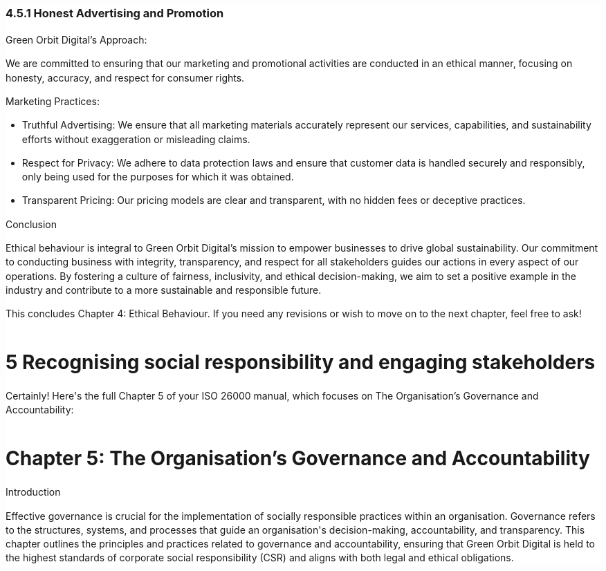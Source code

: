 ### 4.5.1 Honest Advertising and Promotion

Green Orbit Digital’s Approach:

We are committed to ensuring that our marketing and promotional activities are conducted in an ethical manner, focusing on honesty, accuracy, and respect for consumer rights.

Marketing Practices:

- Truthful Advertising: We ensure that all marketing materials accurately represent our services, capabilities, and sustainability efforts without exaggeration or misleading claims.

- Respect for Privacy: We adhere to data protection laws and ensure that customer data is handled securely and responsibly, only being used for the purposes for which it was obtained.

- Transparent Pricing: Our pricing models are clear and transparent, with no hidden fees or deceptive practices.



Conclusion

Ethical behaviour is integral to Green Orbit Digital’s mission to empower businesses to drive global sustainability. Our commitment to conducting business with integrity, transparency, and respect for all stakeholders guides our actions in every aspect of our operations. By fostering a culture of fairness, inclusivity, and ethical decision-making, we aim to set a positive example in the industry and contribute to a more sustainable and responsible future.



This concludes Chapter 4: Ethical Behaviour. If you need any revisions or wish to move on to the next chapter, feel free to ask!





# 5 Recognising social responsibility and engaging stakeholders

Certainly! Here's the full Chapter 5 of your ISO 26000 manual, which focuses on The Organisation’s Governance and Accountability:



# Chapter 5: The Organisation’s Governance and Accountability



Introduction

Effective governance is crucial for the implementation of socially responsible practices within an organisation. Governance refers to the structures, systems, and processes that guide an organisation's decision-making, accountability, and transparency. This chapter outlines the principles and practices related to governance and accountability, ensuring that Green Orbit Digital is held to the highest standards of corporate social responsibility (CSR) and aligns with both legal and ethical obligations.
